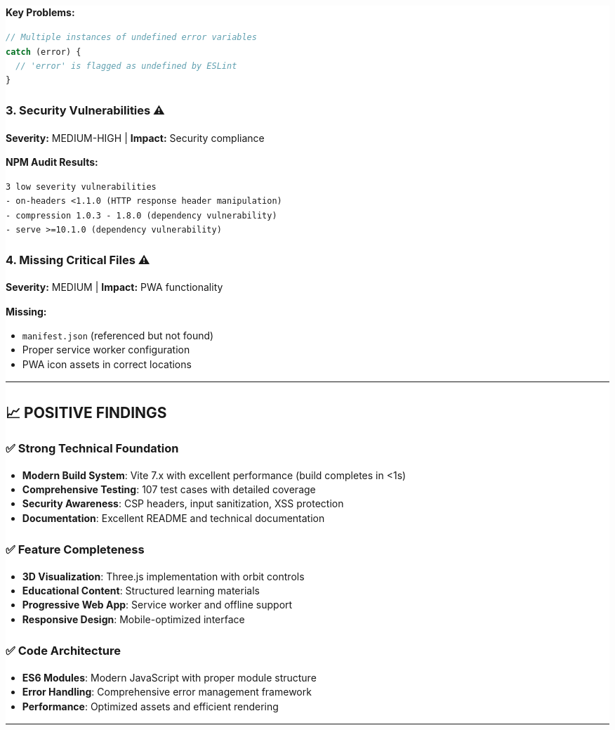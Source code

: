 **Key Problems:**

```javascript
// Multiple instances of undefined error variables
catch (error) {
  // 'error' is flagged as undefined by ESLint
}
```

### 3. **Security Vulnerabilities** ⚠️

**Severity:** MEDIUM-HIGH | **Impact:** Security compliance

**NPM Audit Results:**

```
3 low severity vulnerabilities
- on-headers <1.1.0 (HTTP response header manipulation)
- compression 1.0.3 - 1.8.0 (dependency vulnerability)
- serve >=10.1.0 (dependency vulnerability)
```

### 4. **Missing Critical Files** ⚠️

**Severity:** MEDIUM | **Impact:** PWA functionality

**Missing:**

- `manifest.json` (referenced but not found)
- Proper service worker configuration
- PWA icon assets in correct locations

---

## 📈 POSITIVE FINDINGS

### ✅ Strong Technical Foundation

- **Modern Build System**: Vite 7.x with excellent performance (build completes in <1s)
- **Comprehensive Testing**: 107 test cases with detailed coverage
- **Security Awareness**: CSP headers, input sanitization, XSS protection
- **Documentation**: Excellent README and technical documentation

### ✅ Feature Completeness

- **3D Visualization**: Three.js implementation with orbit controls
- **Educational Content**: Structured learning materials
- **Progressive Web App**: Service worker and offline support
- **Responsive Design**: Mobile-optimized interface

### ✅ Code Architecture

- **ES6 Modules**: Modern JavaScript with proper module structure
- **Error Handling**: Comprehensive error management framework
- **Performance**: Optimized assets and efficient rendering

---